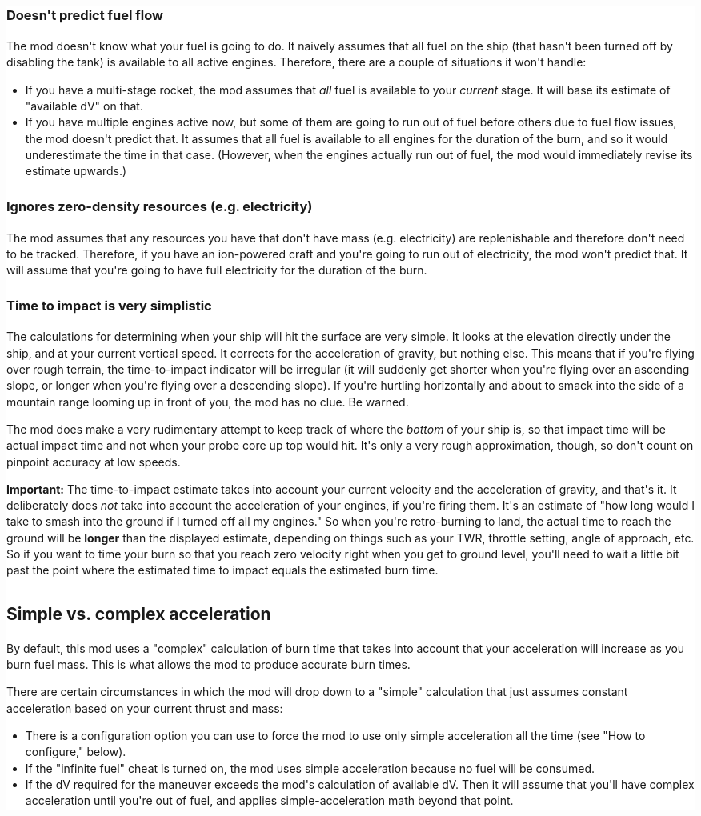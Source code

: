 ### Doesn't predict fuel flow
The mod doesn't know what your fuel is going to do.  It naively assumes that all fuel on the ship (that hasn't been turned off by disabling the tank) is available to all active engines.  Therefore, there are a couple of situations it won't handle:

* If you have a multi-stage rocket, the mod assumes that *all* fuel is available to your *current* stage.  It will base its estimate of "available dV" on that.
* If you have multiple engines active now, but some of them are going to run out of fuel before others due to fuel flow issues, the mod doesn't predict that. It assumes that all fuel is available to all engines for the duration of the burn, and so it would underestimate the time in that case. (However, when the engines actually run out of fuel, the mod would immediately revise its estimate upwards.)

### Ignores zero-density resources (e.g. electricity)
The mod assumes that any resources you have that don't have mass (e.g. electricity) are replenishable and therefore don't need to be tracked. Therefore, if you have an ion-powered craft and you're going to run out of electricity, the mod won't predict that. It will assume that you're going to have full electricity for the duration of the burn.

### Time to impact is very simplistic
The calculations for determining when your ship will hit the surface are very simple.  It looks at the elevation directly under the ship, and at your current vertical speed.  It corrects for the acceleration of gravity, but nothing else.  This means that if you're flying over rough terrain, the time-to-impact indicator will be irregular (it will suddenly get shorter when you're flying over an ascending slope, or longer when you're flying over a descending slope).  If you're hurtling horizontally and about to smack into the side of a mountain range looming up in front of you, the mod has no clue.  Be warned.

The mod does make a very rudimentary attempt to keep track of where the *bottom* of your ship is, so that impact time will be actual impact time and not when your probe core up top would hit.  It's only a very rough approximation, though, so don't count on pinpoint accuracy at low speeds.

**Important:** The time-to-impact estimate takes into account your current velocity and the acceleration of gravity, and that's it.  It deliberately does *not* take into account the acceleration of your engines, if you're
firing them.  It's an estimate of "how long would I take to smash into the ground if I turned off all my engines."  So when you're retro-burning to land, the actual time to reach the ground will be **longer** than the displayed estimate, depending on things such as your TWR, throttle setting, angle of approach, etc.  So if you want to time your burn so that you reach zero velocity right when you get to ground level, you'll need to wait a little bit past the point where the estimated time to impact equals the estimated burn time.


## Simple vs. complex acceleration
By default, this mod uses a "complex" calculation of burn time that takes into account that your acceleration will increase as you burn fuel mass.  This is what allows the mod to produce accurate burn times.

There are certain circumstances in which the mod will drop down to a "simple" calculation that just assumes constant acceleration based on your current thrust and mass:

* There is a configuration option you can use to force the mod to use only simple acceleration all the time (see "How to configure," below).
* If the "infinite fuel" cheat is turned on, the mod uses simple acceleration because no fuel will be consumed.
* If the dV required for the maneuver exceeds the mod's calculation of available dV. Then it will assume that you'll have complex acceleration until you're out of fuel, and applies simple-acceleration math beyond that point.
